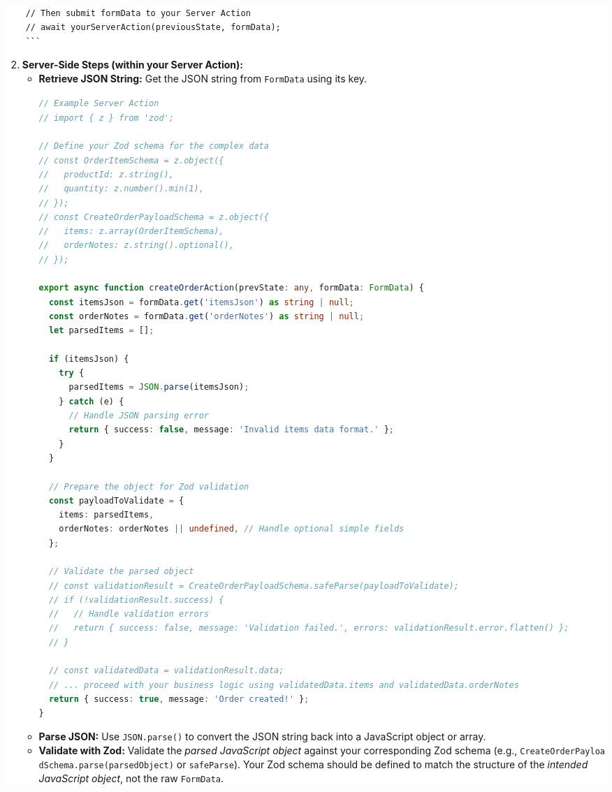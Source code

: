        // Then submit formData to your Server Action
        // await yourServerAction(previousState, formData);
        ```

2.  **Server-Side Steps (within your Server Action):**
    *   **Retrieve JSON String:** Get the JSON string from `FormData` using its key.
        ```typescript
        // Example Server Action
        // import { z } from 'zod';

        // Define your Zod schema for the complex data
        // const OrderItemSchema = z.object({
        //   productId: z.string(),
        //   quantity: z.number().min(1),
        // });
        // const CreateOrderPayloadSchema = z.object({
        //   items: z.array(OrderItemSchema),
        //   orderNotes: z.string().optional(),
        // });

        export async function createOrderAction(prevState: any, formData: FormData) {
          const itemsJson = formData.get('itemsJson') as string | null;
          const orderNotes = formData.get('orderNotes') as string | null;
          let parsedItems = [];

          if (itemsJson) {
            try {
              parsedItems = JSON.parse(itemsJson);
            } catch (e) {
              // Handle JSON parsing error
              return { success: false, message: 'Invalid items data format.' };
            }
          }

          // Prepare the object for Zod validation
          const payloadToValidate = {
            items: parsedItems,
            orderNotes: orderNotes || undefined, // Handle optional simple fields
          };

          // Validate the parsed object
          // const validationResult = CreateOrderPayloadSchema.safeParse(payloadToValidate);
          // if (!validationResult.success) {
          //   // Handle validation errors
          //   return { success: false, message: 'Validation failed.', errors: validationResult.error.flatten() };
          // }

          // const validatedData = validationResult.data;
          // ... proceed with your business logic using validatedData.items and validatedData.orderNotes
          return { success: true, message: 'Order created!' };
        }
        ```
    *   **Parse JSON:** Use `JSON.parse()` to convert the JSON string back into a JavaScript object or array.
    *   **Validate with Zod:** Validate the *parsed JavaScript object* against your corresponding Zod schema (e.g., `CreateOrderPayloadSchema.parse(parsedObject)` or `safeParse`). Your Zod schema should be defined to match the structure of the *intended JavaScript object*, not the raw `FormData`.
